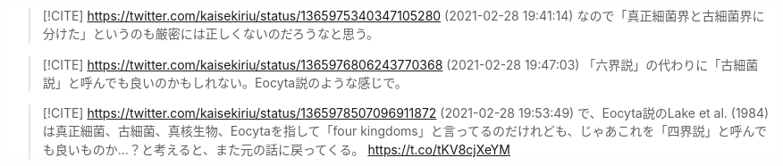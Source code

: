 > [!CITE] https://twitter.com/kaisekiriu/status/1365975340347105280 (2021-02-28 19:41:14)
> なので「真正細菌界と古細菌界に分けた」というのも厳密には正しくないのだろうなと思う。

> [!CITE] https://twitter.com/kaisekiriu/status/1365976806243770368 (2021-02-28 19:47:03)
> 「六界説」の代わりに「古細菌説」と呼んでも良いのかもしれない。Eocyta説のような感じで。

> [!CITE] https://twitter.com/kaisekiriu/status/1365978507096911872 (2021-02-28 19:53:49)
> で、Eocyta説のLake et al. (1984)は真正細菌、古細菌、真核生物、Eocytaを指して「four kingdoms」と言ってるのだけれども、じゃあこれを「四界説」と呼んでも良いものか…？と考えると、また元の話に戻ってくる。
> https://t.co/tKV8cjXeYM
